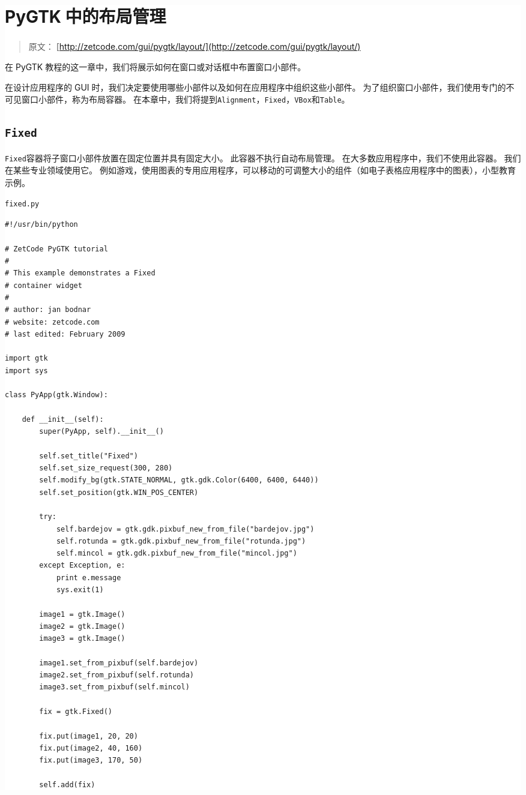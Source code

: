 # PyGTK 中的布局管理

> 原文： [http://zetcode.com/gui/pygtk/layout/](http://zetcode.com/gui/pygtk/layout/)

在 PyGTK 教程的这一章中，我们将展示如何在窗口或对话框中布置窗口小部件。

在设计应用程序的 GUI 时，我们决定要使用哪些小部件以及如何在应用程序中组织这些小部件。 为了组织窗口小部件，我们使用专门的不可见窗口小部件，称为布局容器。 在本章中，我们将提到`Alignment`，`Fixed`，`VBox`和`Table`。

## `Fixed`

`Fixed`容器将子窗口小部件放置在固定位置并具有固定大小。 此容器不执行自动布局管理。 在大多数应用程序中，我们不使用此容器。 我们在某些专业领域使用它。 例如游戏，使用图表的专用应用程序，可以移动的可调整大小的组件（如电子表格应用程序中的图表），小型教育示例。

`fixed.py`

```
#!/usr/bin/python

# ZetCode PyGTK tutorial 
#
# This example demonstrates a Fixed
# container widget
#
# author: jan bodnar
# website: zetcode.com 
# last edited: February 2009

import gtk
import sys

class PyApp(gtk.Window):

    def __init__(self):
        super(PyApp, self).__init__()

        self.set_title("Fixed")
        self.set_size_request(300, 280)
        self.modify_bg(gtk.STATE_NORMAL, gtk.gdk.Color(6400, 6400, 6440))
        self.set_position(gtk.WIN_POS_CENTER)

        try:
            self.bardejov = gtk.gdk.pixbuf_new_from_file("bardejov.jpg")
            self.rotunda = gtk.gdk.pixbuf_new_from_file("rotunda.jpg")
            self.mincol = gtk.gdk.pixbuf_new_from_file("mincol.jpg")
        except Exception, e:
            print e.message
            sys.exit(1)

        image1 = gtk.Image()
        image2 = gtk.Image()
        image3 = gtk.Image()

        image1.set_from_pixbuf(self.bardejov)
        image2.set_from_pixbuf(self.rotunda)
        image3.set_from_pixbuf(self.mincol)

        fix = gtk.Fixed()

        fix.put(image1, 20, 20)
        fix.put(image2, 40, 160)
        fix.put(image3, 170, 50)

        self.add(fix)
```